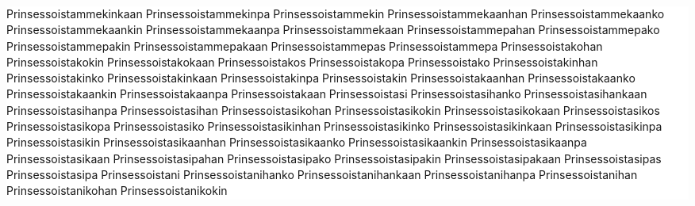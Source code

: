 Prinsessoistammekinkaan
Prinsessoistammekinpa
Prinsessoistammekin
Prinsessoistammekaanhan
Prinsessoistammekaanko
Prinsessoistammekaankin
Prinsessoistammekaanpa
Prinsessoistammekaan
Prinsessoistammepahan
Prinsessoistammepako
Prinsessoistammepakin
Prinsessoistammepakaan
Prinsessoistammepas
Prinsessoistammepa
Prinsessoistakohan
Prinsessoistakokin
Prinsessoistakokaan
Prinsessoistakos
Prinsessoistakopa
Prinsessoistako
Prinsessoistakinhan
Prinsessoistakinko
Prinsessoistakinkaan
Prinsessoistakinpa
Prinsessoistakin
Prinsessoistakaanhan
Prinsessoistakaanko
Prinsessoistakaankin
Prinsessoistakaanpa
Prinsessoistakaan
Prinsessoistasi
Prinsessoistasihanko
Prinsessoistasihankaan
Prinsessoistasihanpa
Prinsessoistasihan
Prinsessoistasikohan
Prinsessoistasikokin
Prinsessoistasikokaan
Prinsessoistasikos
Prinsessoistasikopa
Prinsessoistasiko
Prinsessoistasikinhan
Prinsessoistasikinko
Prinsessoistasikinkaan
Prinsessoistasikinpa
Prinsessoistasikin
Prinsessoistasikaanhan
Prinsessoistasikaanko
Prinsessoistasikaankin
Prinsessoistasikaanpa
Prinsessoistasikaan
Prinsessoistasipahan
Prinsessoistasipako
Prinsessoistasipakin
Prinsessoistasipakaan
Prinsessoistasipas
Prinsessoistasipa
Prinsessoistani
Prinsessoistanihanko
Prinsessoistanihankaan
Prinsessoistanihanpa
Prinsessoistanihan
Prinsessoistanikohan
Prinsessoistanikokin